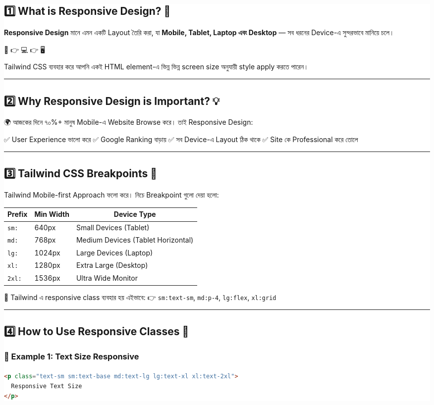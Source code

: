 ## 1️⃣ What is Responsive Design? 📐

**Responsive Design** মানে এমন একটি Layout তৈরি করা, যা **Mobile, Tablet, Laptop এবং Desktop** — সব ধরনের Device-এ সুন্দরভাবে মানিয়ে চলে।

📱 👉 💻 👉 🖥️

Tailwind CSS ব্যবহার করে আপনি একই HTML element-এ ভিন্ন ভিন্ন screen size অনুযায়ী style apply করতে পারেন।

---

## 2️⃣ Why Responsive Design is Important? 💡

🌍 আজকের দিনে ৭০%+ মানুষ Mobile-এ Website Browse করে। তাই Responsive Design:

✅ User Experience ভালো করে
✅ Google Ranking বাড়ায়
✅ সব Device-এ Layout ঠিক থাকে
✅ Site কে Professional করে তোলে

---

## 3️⃣ Tailwind CSS Breakpoints 📏

Tailwind Mobile-first Approach ফলো করে। নিচে Breakpoint গুলো দেয়া হলো:

| Prefix | Min Width | Device Type                        |
| ------ | --------- | ---------------------------------- |
| `sm:`  | 640px     | Small Devices (Tablet)             |
| `md:`  | 768px     | Medium Devices (Tablet Horizontal) |
| `lg:`  | 1024px    | Large Devices (Laptop)             |
| `xl:`  | 1280px    | Extra Large (Desktop)              |
| `2xl:` | 1536px    | Ultra Wide Monitor                 |

📌 Tailwind এ responsive class ব্যবহার হয় এইভাবে:
👉 `sm:text-sm`, `md:p-4`, `lg:flex`, `xl:grid`

---

## 4️⃣ How to Use Responsive Classes 🧰

### 🧪 Example 1: Text Size Responsive

```html
<p class="text-sm sm:text-base md:text-lg lg:text-xl xl:text-2xl">
  Responsive Text Size
</p>
```
